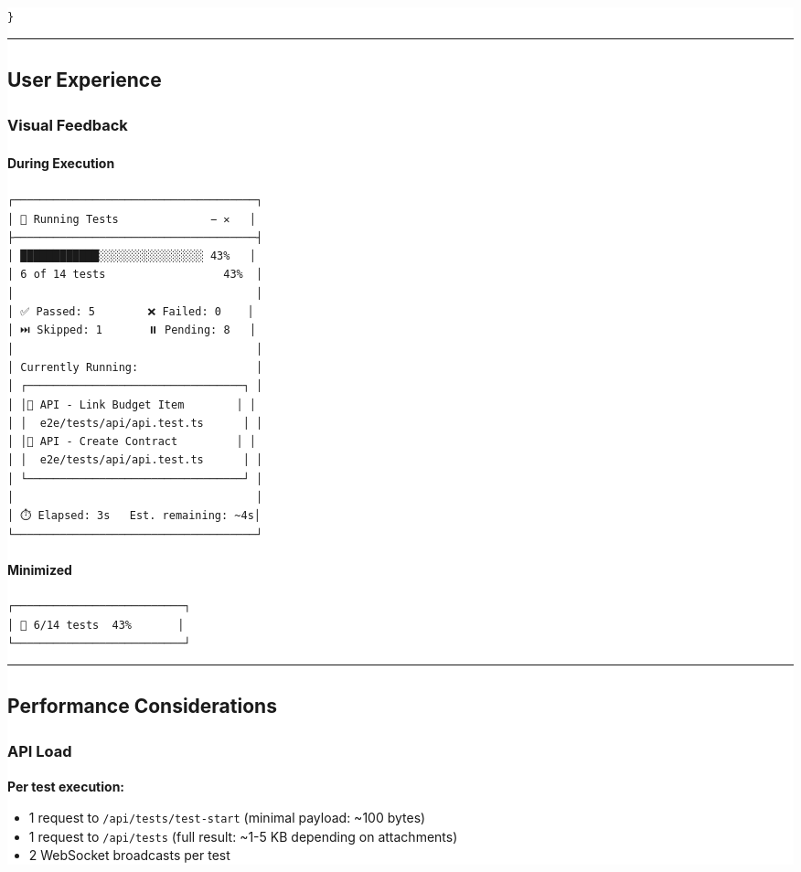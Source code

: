 ```typescript
}
```

---

## User Experience

### Visual Feedback

#### During Execution

```
┌─────────────────────────────────────┐
│ 🧪 Running Tests              − ✕   │
├─────────────────────────────────────┤
│ ████████████░░░░░░░░░░░░░░░░ 43%   │
│ 6 of 14 tests                  43%  │
│                                     │
│ ✅ Passed: 5        ❌ Failed: 0    │
│ ⏭️ Skipped: 1       ⏸️ Pending: 8   │
│                                     │
│ Currently Running:                  │
│ ┌─────────────────────────────────┐ │
│ │🔄 API - Link Budget Item        │ │
│ │  e2e/tests/api/api.test.ts      │ │
│ │🔄 API - Create Contract         │ │
│ │  e2e/tests/api/api.test.ts      │ │
│ └─────────────────────────────────┘ │
│                                     │
│ ⏱️ Elapsed: 3s   Est. remaining: ~4s│
└─────────────────────────────────────┘
```

#### Minimized

```
┌──────────────────────────┐
│ 🔄 6/14 tests  43%       │
└──────────────────────────┘
```

---

## Performance Considerations

### API Load

**Per test execution:**

- 1 request to `/api/tests/test-start` (minimal payload: ~100 bytes)
- 1 request to `/api/tests` (full result: ~1-5 KB depending on attachments)
- 2 WebSocket broadcasts per test

